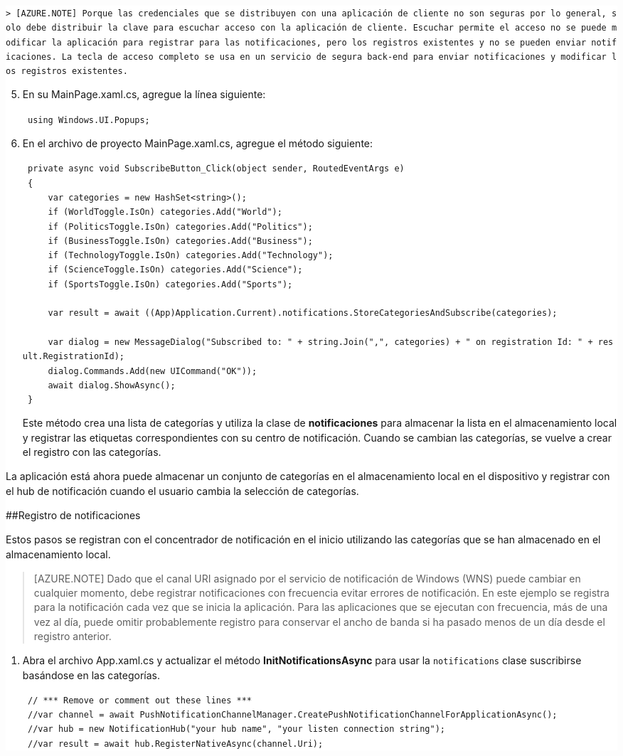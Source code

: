     > [AZURE.NOTE] Porque las credenciales que se distribuyen con una aplicación de cliente no son seguras por lo general, solo debe distribuir la clave para escuchar acceso con la aplicación de cliente. Escuchar permite el acceso no se puede modificar la aplicación para registrar para las notificaciones, pero los registros existentes y no se pueden enviar notificaciones. La tecla de acceso completo se usa en un servicio de segura back-end para enviar notificaciones y modificar los registros existentes.

5. En su MainPage.xaml.cs, agregue la línea siguiente:

        using Windows.UI.Popups;

6. En el archivo de proyecto MainPage.xaml.cs, agregue el método siguiente:

        private async void SubscribeButton_Click(object sender, RoutedEventArgs e)
        {
            var categories = new HashSet<string>();
            if (WorldToggle.IsOn) categories.Add("World");
            if (PoliticsToggle.IsOn) categories.Add("Politics");
            if (BusinessToggle.IsOn) categories.Add("Business");
            if (TechnologyToggle.IsOn) categories.Add("Technology");
            if (ScienceToggle.IsOn) categories.Add("Science");
            if (SportsToggle.IsOn) categories.Add("Sports");

            var result = await ((App)Application.Current).notifications.StoreCategoriesAndSubscribe(categories);

            var dialog = new MessageDialog("Subscribed to: " + string.Join(",", categories) + " on registration Id: " + result.RegistrationId);
            dialog.Commands.Add(new UICommand("OK"));
            await dialog.ShowAsync();
        }

    Este método crea una lista de categorías y utiliza la clase de **notificaciones** para almacenar la lista en el almacenamiento local y registrar las etiquetas correspondientes con su centro de notificación. Cuando se cambian las categorías, se vuelve a crear el registro con las categorías.

La aplicación está ahora puede almacenar un conjunto de categorías en el almacenamiento local en el dispositivo y registrar con el hub de notificación cuando el usuario cambia la selección de categorías.

##<a name="register-for-notifications"></a>Registro de notificaciones

Estos pasos se registran con el concentrador de notificación en el inicio utilizando las categorías que se han almacenado en el almacenamiento local.

> [AZURE.NOTE] Dado que el canal URI asignado por el servicio de notificación de Windows (WNS) puede cambiar en cualquier momento, debe registrar notificaciones con frecuencia evitar errores de notificación. En este ejemplo se registra para la notificación cada vez que se inicia la aplicación. Para las aplicaciones que se ejecutan con frecuencia, más de una vez al día, puede omitir probablemente registro para conservar el ancho de banda si ha pasado menos de un día desde el registro anterior.

1. Abra el archivo App.xaml.cs y actualizar el método **InitNotificationsAsync** para usar la `notifications` clase suscribirse basándose en las categorías.

        // *** Remove or comment out these lines *** 
        //var channel = await PushNotificationChannelManager.CreatePushNotificationChannelForApplicationAsync();
        //var hub = new NotificationHub("your hub name", "your listen connection string");
        //var result = await hub.RegisterNativeAsync(channel.Uri);
    

[Add category selection to the app]: #adding-categories
[Register for notifications]: #register
[Send notifications from your back-end]: #send
[Run the app and generate notifications]: #test-app
[Next Steps]: #next-steps
[1]: ./media/notification-hubs-windows-store-dotnet-send-breaking-news/notification-hub-breakingnews-win1.png
[14]: ./media/notification-hubs-windows-store-dotnet-send-breaking-news/notification-hub-windows-toast-2.png
[19]: ./media/notification-hubs-windows-store-dotnet-send-breaking-news/notification-hub-windows-reg-2.png
[get-started]: /manage/services/notification-hubs/getting-started-windows-dotnet/
[Usar notificación Hubs difundir noticias localizados]: /manage/services/notification-hubs/breaking-news-localized-dotnet/
[Notify users with Notification Hubs]: /manage/services/notification-hubs/notify-users
[Mobile Service]: /develop/mobile/tutorials/get-started/
[Notification Hubs Guidance]: http://msdn.microsoft.com/library/jj927170.aspx
[Notification Hubs How-To for Windows Store]: http://msdn.microsoft.com/library/jj927172.aspx
[Submit an app page]: http://go.microsoft.com/fwlink/p/?LinkID=266582
[My Applications]: http://go.microsoft.com/fwlink/p/?LinkId=262039
[Live SDK for Windows]: http://go.microsoft.com/fwlink/p/?LinkId=262253
[wns object]: http://go.microsoft.com/fwlink/p/?LinkId=260591